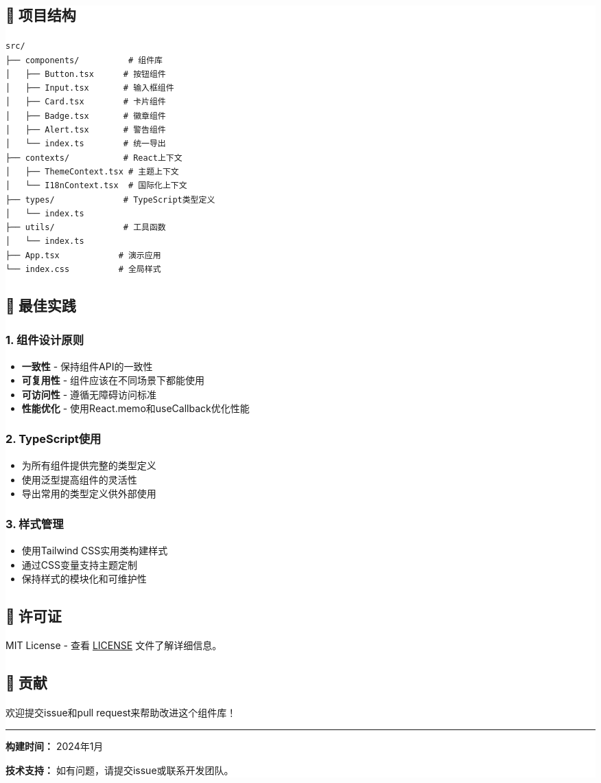 ## 📁 项目结构

```
src/
├── components/          # 组件库
│   ├── Button.tsx      # 按钮组件
│   ├── Input.tsx       # 输入框组件
│   ├── Card.tsx        # 卡片组件
│   ├── Badge.tsx       # 徽章组件
│   ├── Alert.tsx       # 警告组件
│   └── index.ts        # 统一导出
├── contexts/           # React上下文
│   ├── ThemeContext.tsx # 主题上下文
│   └── I18nContext.tsx  # 国际化上下文
├── types/              # TypeScript类型定义
│   └── index.ts
├── utils/              # 工具函数
│   └── index.ts
├── App.tsx            # 演示应用
└── index.css          # 全局样式
```

## 🎯 最佳实践

### 1. 组件设计原则

- **一致性** - 保持组件API的一致性
- **可复用性** - 组件应该在不同场景下都能使用
- **可访问性** - 遵循无障碍访问标准
- **性能优化** - 使用React.memo和useCallback优化性能

### 2. TypeScript使用

- 为所有组件提供完整的类型定义
- 使用泛型提高组件的灵活性
- 导出常用的类型定义供外部使用

### 3. 样式管理

- 使用Tailwind CSS实用类构建样式
- 通过CSS变量支持主题定制
- 保持样式的模块化和可维护性

## 📝 许可证

MIT License - 查看 [LICENSE](LICENSE) 文件了解详细信息。

## 🤝 贡献

欢迎提交issue和pull request来帮助改进这个组件库！

---

**构建时间：** 2024年1月

**技术支持：** 如有问题，请提交issue或联系开发团队。

